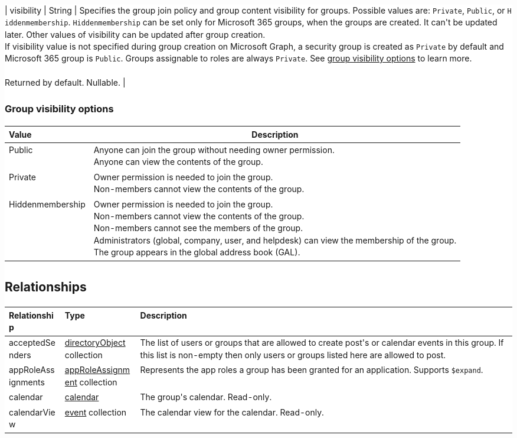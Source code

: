 | visibility                     | String                                                                   | Specifies the group join policy and group content visibility for groups. Possible values are: `Private`, `Public`, or `Hiddenmembership`. `Hiddenmembership` can be set only for Microsoft 365 groups, when the groups are created. It can't be updated later. Other values of visibility can be updated after group creation.<br> If visibility value is not specified during group creation on Microsoft Graph, a security group is created as `Private` by default and Microsoft 365 group is `Public`. Groups assignable to roles are always `Private`. See [group visibility options](#group-visibility-options) to learn more. <br><br>Returned by default. Nullable.                                                                                                                             |

### Group visibility options

| Value            | Description                                                                                                                                                                                                                                                                                                  |
| :--------------- | ------------------------------------------------------------------------------------------------------------------------------------------------------------------------------------------------------------------------------------------------------------------------------------------------------------ |
| Public           | Anyone can join the group without needing owner permission.<br>Anyone can view the contents of the group.                                                                                                                                                                                                    |
| Private          | Owner permission is needed to join the group.<br>Non-members cannot view the contents of the group.                                                                                                                                                                                                          |
| Hiddenmembership | Owner permission is needed to join the group.<br>Non-members cannot view the contents of the group.<br>Non-members cannot see the members of the group.<br>Administrators (global, company, user, and helpdesk) can view the membership of the group.<br>The group appears in the global address book (GAL). |

## Relationships

| Relationship             | Type                                                                  | Description                                                                                                                                                                                                                                                                                                                                                                                                                                                                 |
| :----------------------- | :-------------------------------------------------------------------- | :-------------------------------------------------------------------------------------------------------------------------------------------------------------------------------------------------------------------------------------------------------------------------------------------------------------------------------------------------------------------------------------------------------------------------------------------------------------------------- |
| acceptedSenders          | [directoryObject](directoryobject.md) collection                      | The list of users or groups that are allowed to create post's or calendar events in this group. If this list is non-empty then only users or groups listed here are allowed to post.                                                                                                                                                                                                                                                                                        |
| appRoleAssignments       | [appRoleAssignment](approleassignment.md) collection                  | Represents the app roles a group has been granted for an application. Supports `$expand`.                                                                                                                                                                                                                                                                                                                                                                                   |
| calendar                 | [calendar](calendar.md)                                               | The group's calendar. Read-only.                                                                                                                                                                                                                                                                                                                                                                                                                                            |
| calendarView             | [event](event.md) collection                                          | The calendar view for the calendar. Read-only.                                                                                                                                                                                                                                                                                                                                                                                                                              |